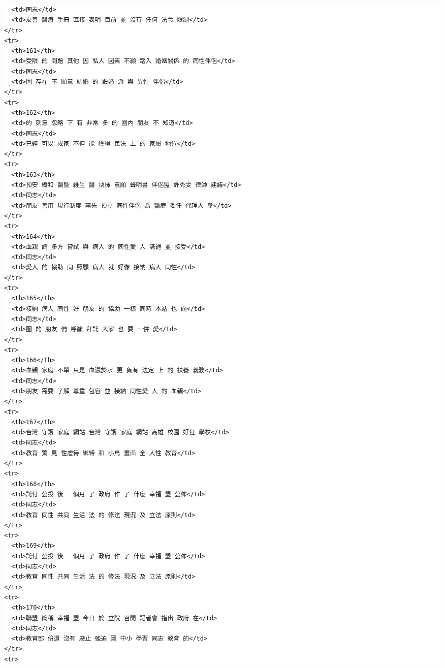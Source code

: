       <td>同志</td>
      <td>友善 醫療 手冊 直接 表明 目前 並 沒有 任何 法令 限制</td>
    </tr>
    <tr>
      <th>161</th>
      <td>受限 的 問題 其他 因 私人 因素 不願 踏入 婚姻關係 的 同性伴侶</td>
      <td>同志</td>
      <td>圈 存在 不 願意 結婚 的 毀婚 派 與 異性 伴侶</td>
    </tr>
    <tr>
      <th>162</th>
      <td>的 刻意 忽略 下 有 非常 多 的 圈內 朋友 不 知道</td>
      <td>同志</td>
      <td>已經 可以 成家 不但 能 獲得 民法 上 的 家屬 地位</td>
    </tr>
    <tr>
      <th>163</th>
      <td>預安 緩和 醫暨 維生 醫 抉擇 意願 聲明書 伴侶盟 許秀雯 律師 建議</td>
      <td>同志</td>
      <td>朋友 善用 現行制度 事先 預立 同性伴侶 為 醫療 委任 代理人 參</td>
    </tr>
    <tr>
      <th>164</th>
      <td>血親 請 多方 嘗試 與 病人 的 同性愛 人 溝通 並 接受</td>
      <td>同志</td>
      <td>愛人 的 協助 同 照顧 病人 就 好像 接納 病人 同性</td>
    </tr>
    <tr>
      <th>165</th>
      <td>接納 病人 同性 好 朋友 的 協助 一樣 同時 本站 也 向</td>
      <td>同志</td>
      <td>圈 的 朋友 們 呼籲 拜託 大家 也 要 一併 愛</td>
    </tr>
    <tr>
      <th>166</th>
      <td>血親 家庭 不單 只是 血濃於水 更 負有 法定 上 的 扶養 義務</td>
      <td>同志</td>
      <td>朋友 需要 了解 尊重 包容 並 接納 同性愛 人 的 血親</td>
    </tr>
    <tr>
      <th>167</th>
      <td>台灣 守護 家庭 網站 台灣 守護 家庭 網站 高雄 校園 好狂 學校</td>
      <td>同志</td>
      <td>教育 驚 見 性虐待 綁縛 和 小鳥 畫面 全 人性 教育</td>
    </tr>
    <tr>
      <th>168</th>
      <td>託付 公投 後 一個月 了 政府 作 了 什麼 幸福 盟 公佈</td>
      <td>同志</td>
      <td>教育 同性 共同 生活 法 的 修法 現況 及 立法 原則</td>
    </tr>
    <tr>
      <th>169</th>
      <td>託付 公投 後 一個月 了 政府 作 了 什麼 幸福 盟 公佈</td>
      <td>同志</td>
      <td>教育 同性 共同 生活 法 的 修法 現況 及 立法 原則</td>
    </tr>
    <tr>
      <th>170</th>
      <td>聯盟 簡稱 幸福 盟 今日 於 立院 召開 記者會 指出 政府 在</td>
      <td>同志</td>
      <td>教育部 份還 沒有 廢止 強迫 國 中小 學習 同志 教育 的</td>
    </tr>
    <tr>